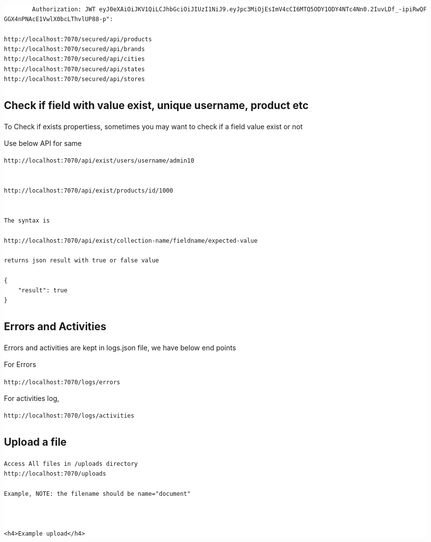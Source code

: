             Authorization: JWT eyJ0eXAiOiJKV1QiLCJhbGciOiJIUzI1NiJ9.eyJpc3MiOjEsImV4cCI6MTQ5ODY1ODY4NTc4Nn0.2IuvLDf_-ipiRwQFGGX4nPNAcE1VwlX0bcLThvlUP88-p":
            
    http://localhost:7070/secured/api/products
    http://localhost:7070/secured/api/brands
    http://localhost:7070/secured/api/cities
    http://localhost:7070/secured/api/states
    http://localhost:7070/secured/api/stores


## Check if field with value exist, unique username, product etc


To Check if exists propertiess, sometimes you may want to check if a field value exist or not

Use below API for same 

    http://localhost:7070/api/exist/users/username/admin10
        

    http://localhost:7070/api/exist/products/id/1000

    
    The syntax is 
    
    http://localhost:7070/api/exist/collection-name/fieldname/expected-value

    returns json result with true or false value

    {
        "result": true
    }



## Errors and Activities

Errors and activities are kept in logs.json file, we have below end points

For Errors

    http://localhost:7070/logs/errors

For activities log,

    http://localhost:7070/logs/activities




## Upload a file

    Access All files in /uploads directory
    http://localhost:7070/uploads 

    Example, NOTE: the filename should be name="document"
  
 

    <h4>Example upload</h4>
